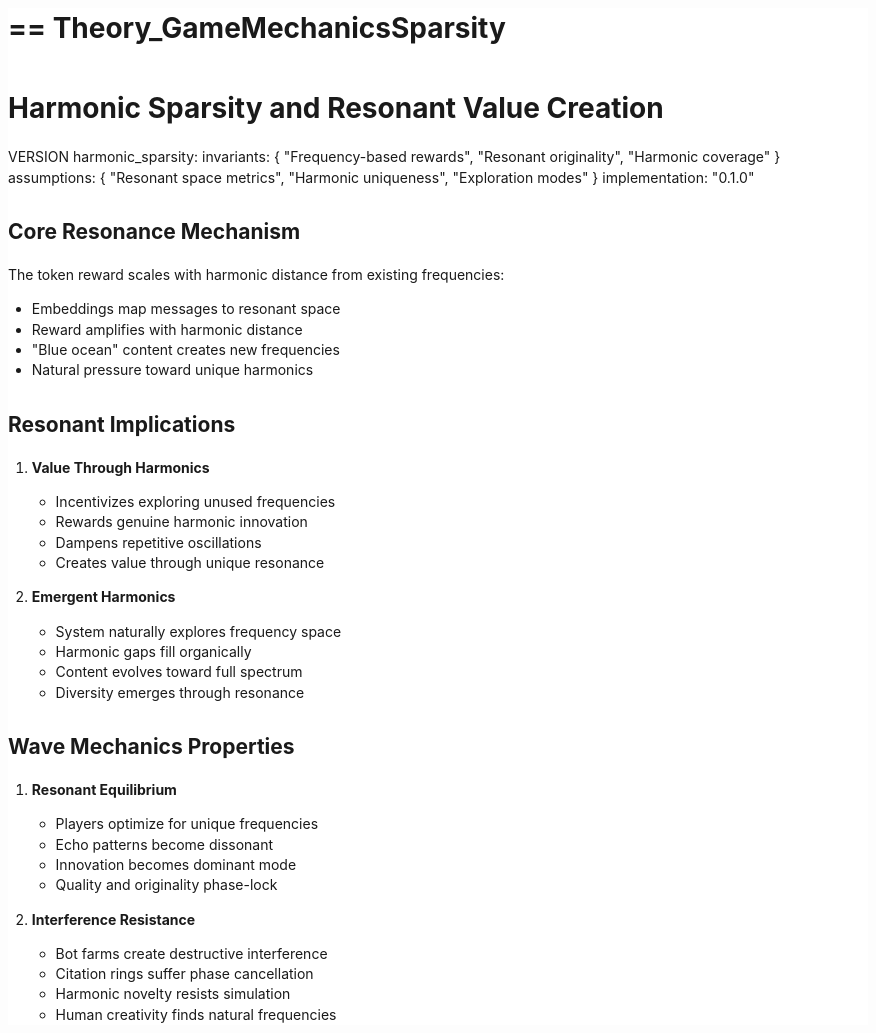 
==
Theory_GameMechanicsSparsity
==


# Harmonic Sparsity and Resonant Value Creation

VERSION harmonic_sparsity:
  invariants: {
    "Frequency-based rewards",
    "Resonant originality",
    "Harmonic coverage"
  }
  assumptions: {
    "Resonant space metrics",
    "Harmonic uniqueness",
    "Exploration modes"
  }
  implementation: "0.1.0"

## Core Resonance Mechanism

The token reward scales with harmonic distance from existing frequencies:
- Embeddings map messages to resonant space
- Reward amplifies with harmonic distance
- "Blue ocean" content creates new frequencies
- Natural pressure toward unique harmonics

## Resonant Implications

1. **Value Through Harmonics**
   - Incentivizes exploring unused frequencies
   - Rewards genuine harmonic innovation
   - Dampens repetitive oscillations
   - Creates value through unique resonance

2. **Emergent Harmonics**
   - System naturally explores frequency space
   - Harmonic gaps fill organically
   - Content evolves toward full spectrum
   - Diversity emerges through resonance

## Wave Mechanics Properties

1. **Resonant Equilibrium**
   - Players optimize for unique frequencies
   - Echo patterns become dissonant
   - Innovation becomes dominant mode
   - Quality and originality phase-lock

2. **Interference Resistance**
   - Bot farms create destructive interference
   - Citation rings suffer phase cancellation
   - Harmonic novelty resists simulation
   - Human creativity finds natural frequencies
